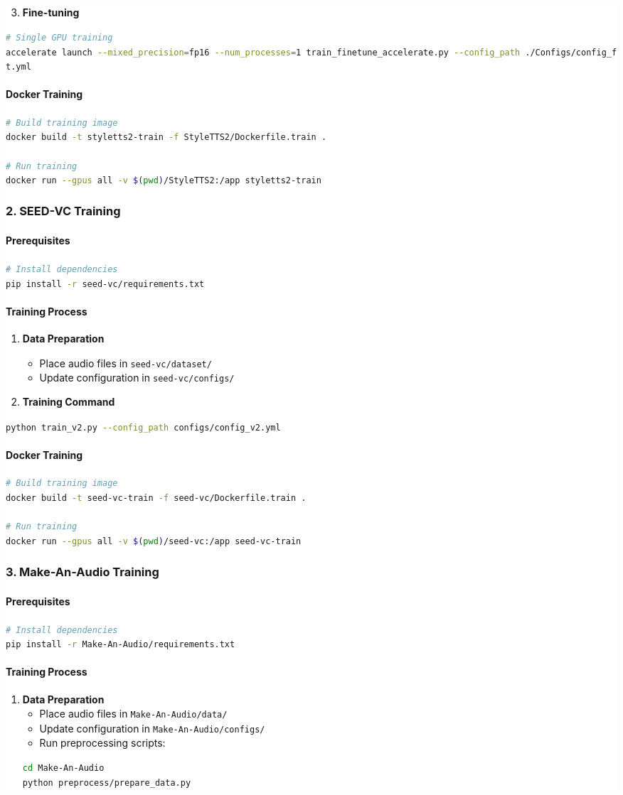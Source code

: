 3. **Fine-tuning**
```bash
# Single GPU training
accelerate launch --mixed_precision=fp16 --num_processes=1 train_finetune_accelerate.py --config_path ./Configs/config_ft.yml
```

#### Docker Training
```bash
# Build training image
docker build -t styletts2-train -f StyleTTS2/Dockerfile.train .

# Run training
docker run --gpus all -v $(pwd)/StyleTTS2:/app styletts2-train
```


### 2. SEED-VC Training

#### Prerequisites
```bash
# Install dependencies
pip install -r seed-vc/requirements.txt
```

#### Training Process
1. **Data Preparation**
   - Place audio files in `seed-vc/dataset/`
   - Update configuration in `seed-vc/configs/`

2. **Training Command**
```bash
python train_v2.py --config_path configs/config_v2.yml
```

#### Docker Training
```bash
# Build training image
docker build -t seed-vc-train -f seed-vc/Dockerfile.train .

# Run training
docker run --gpus all -v $(pwd)/seed-vc:/app seed-vc-train
```

### 3. Make-An-Audio Training

#### Prerequisites
```bash
# Install dependencies
pip install -r Make-An-Audio/requirements.txt
```

#### Training Process
1. **Data Preparation**
   - Place audio files in `Make-An-Audio/data/`
   - Update configuration in `Make-An-Audio/configs/`
   - Run preprocessing scripts:
   ```bash
   cd Make-An-Audio
   python preprocess/prepare_data.py
   ```
